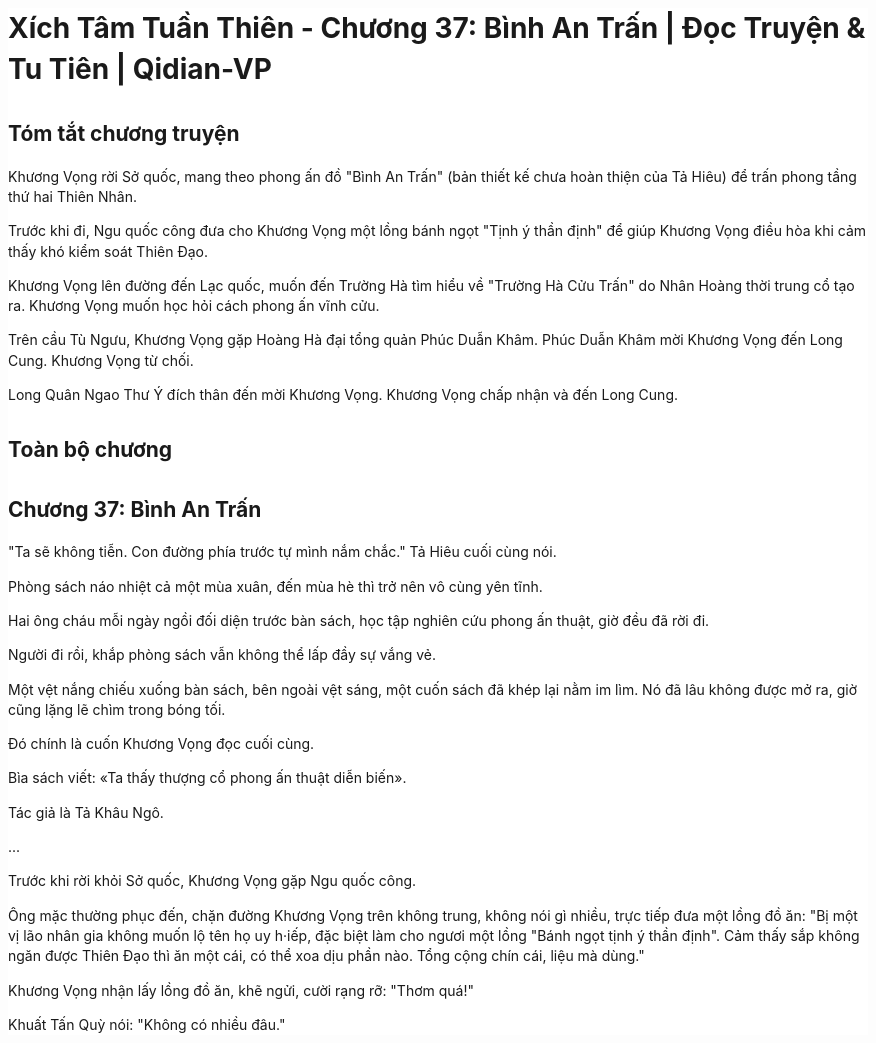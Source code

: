 # Xích Tâm Tuần Thiên - Chương 37: Bình An Trấn | Đọc Truyện & Tu Tiên | Qidian-VP



## Tóm tắt chương truyện

Khương Vọng rời Sở quốc, mang theo phong ấn đồ "Bình An Trấn" (bản thiết kế chưa hoàn thiện của Tả Hiêu) để trấn phong tầng thứ hai Thiên Nhân.

Trước khi đi, Ngu quốc công đưa cho Khương Vọng một lồng bánh ngọt "Tịnh ý thần định" để giúp Khương Vọng điều hòa khi cảm thấy khó kiểm soát Thiên Đạo.

Khương Vọng lên đường đến Lạc quốc, muốn đến Trường Hà tìm hiểu về "Trường Hà Cửu Trấn" do Nhân Hoàng thời trung cổ tạo ra. Khương Vọng muốn học hỏi cách phong ấn vĩnh cửu.

Trên cầu Tù Ngưu, Khương Vọng gặp Hoàng Hà đại tổng quản Phúc Duẫn Khâm. Phúc Duẫn Khâm mời Khương Vọng đến Long Cung. Khương Vọng từ chối.

Long Quân Ngao Thư Ý đích thân đến mời Khương Vọng. Khương Vọng chấp nhận và đến Long Cung.


## Toàn bộ chương

## Chương 37: Bình An Trấn

"Ta sẽ không tiễn. Con đường phía trước tự mình nắm chắc." Tả Hiêu cuối cùng nói.

Phòng sách náo nhiệt cả một mùa xuân, đến mùa hè thì trở nên vô cùng yên tĩnh.

Hai ông cháu mỗi ngày ngồi đối diện trước bàn sách, học tập nghiên cứu phong ấn thuật, giờ đều đã rời đi.

Người đi rồi, khắp phòng sách vẫn không thể lấp đầy sự vắng vẻ.

Một vệt nắng chiếu xuống bàn sách, bên ngoài vệt sáng, một cuốn sách đã khép lại nằm im lìm. Nó đã lâu không được mở ra, giờ cũng lặng lẽ chìm trong bóng tối.

Đó chính là cuốn Khương Vọng đọc cuối cùng.

Bìa sách viết: «Ta thấy thượng cổ phong ấn thuật diễn biến».

Tác giả là Tả Khâu Ngô.

...

Trước khi rời khỏi Sở quốc, Khương Vọng gặp Ngu quốc công.

Ông mặc thường phục đến, chặn đường Khương Vọng trên không trung, không nói gì nhiều, trực tiếp đưa một lồng đồ ăn: "Bị một vị lão nhân gia không muốn lộ tên họ uy h·iếp, đặc biệt làm cho ngươi một lồng "Bánh ngọt tịnh ý thần định". Cảm thấy sắp không ngăn được Thiên Đạo thì ăn một cái, có thể xoa dịu phần nào. Tổng cộng chín cái, liệu mà dùng."

Khương Vọng nhận lấy lồng đồ ăn, khẽ ngửi, cười rạng rỡ: "Thơm quá!"

Khuất Tấn Quỳ nói: "Không có nhiều đâu."
